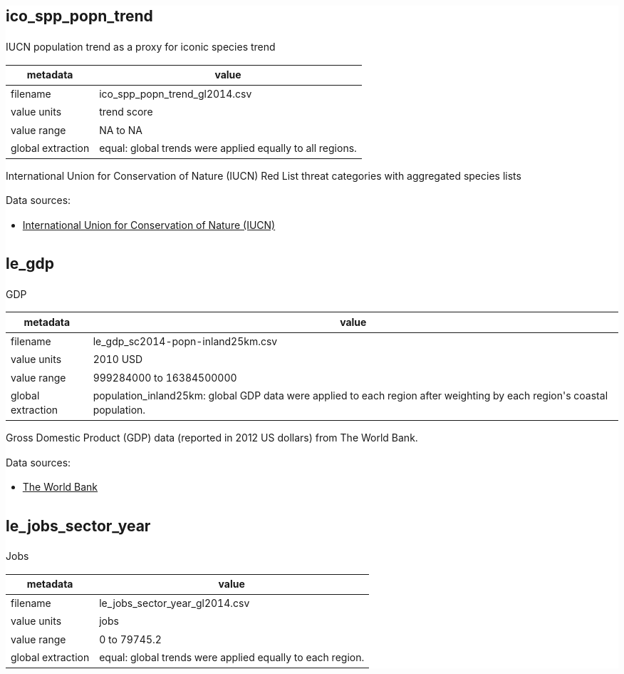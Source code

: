 

## ico_spp_popn_trend

IUCN population trend as a proxy for iconic species trend

| metadata          | value                                                                |
|-------------------|----------------------------------------------------------------------|
| filename          | ico_spp_popn_trend_gl2014.csv                                                   |
| value units       | trend score                                                      |
| value range       | NA to NA                               |
| global extraction | equal: global trends were applied equally to all regions. |

<p>International Union for Conservation of Nature (IUCN) Red List threat categories with aggregated species lists </p>

<p>Data sources:</p>

<ul>
<li><a href="http://www.iucnredlist.org/technical-documents/classification-schemes/threats-classification-scheme">International Union for Conservation of Nature (IUCN)</a></li>
</ul>



## le_gdp

GDP

| metadata          | value                                                                |
|-------------------|----------------------------------------------------------------------|
| filename          | le_gdp_sc2014-popn-inland25km.csv                                                   |
| value units       | 2010 USD                                                      |
| value range       | 999284000 to 16384500000                               |
| global extraction | population_inland25km: global GDP data were applied to each region after weighting by each region's coastal population. |

<p>Gross Domestic Product (GDP) data (reported in 2012 US dollars) from The World Bank.</p>

<p>Data sources:</p>

<ul>
<li><a href="data.worldbank.org/indicator/NY.GDP.MKTP.CD">The World Bank</a></li>
</ul>



## le_jobs_sector_year

Jobs

| metadata          | value                                                                |
|-------------------|----------------------------------------------------------------------|
| filename          | le_jobs_sector_year_gl2014.csv                                                   |
| value units       | jobs                                                      |
| value range       | 0 to 79745.2                               |
| global extraction | equal: global trends were applied equally to each region.  |
